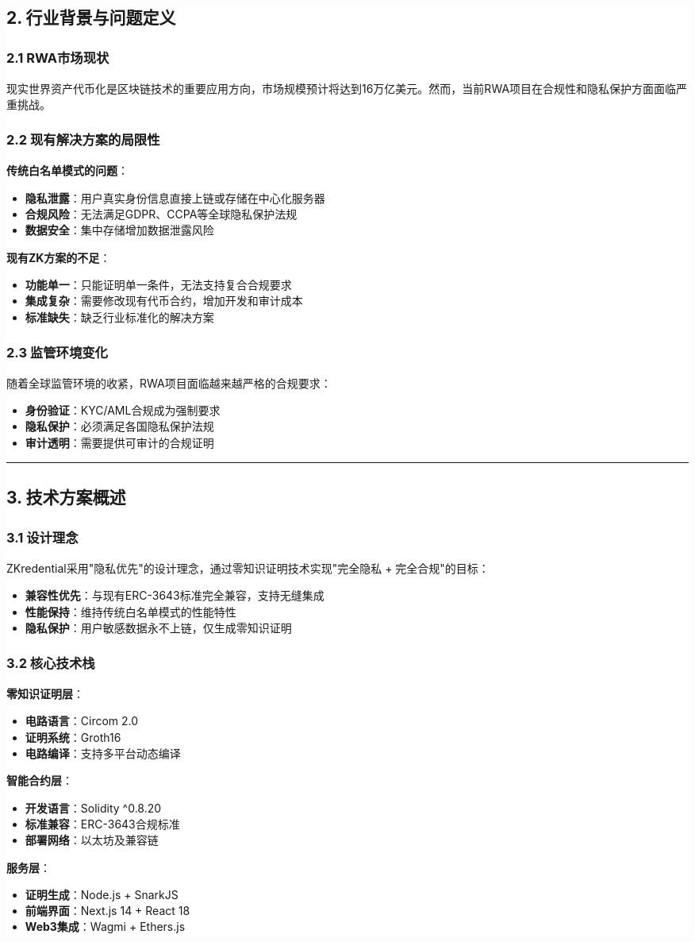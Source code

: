 ## 2. 行业背景与问题定义

### 2.1 RWA市场现状

现实世界资产代币化是区块链技术的重要应用方向，市场规模预计将达到16万亿美元。然而，当前RWA项目在合规性和隐私保护方面面临严重挑战。

### 2.2 现有解决方案的局限性

**传统白名单模式的问题**：
- **隐私泄露**：用户真实身份信息直接上链或存储在中心化服务器
- **合规风险**：无法满足GDPR、CCPA等全球隐私保护法规
- **数据安全**：集中存储增加数据泄露风险

**现有ZK方案的不足**：
- **功能单一**：只能证明单一条件，无法支持复合合规要求
- **集成复杂**：需要修改现有代币合约，增加开发和审计成本
- **标准缺失**：缺乏行业标准化的解决方案

### 2.3 监管环境变化

随着全球监管环境的收紧，RWA项目面临越来越严格的合规要求：
- **身份验证**：KYC/AML合规成为强制要求
- **隐私保护**：必须满足各国隐私保护法规
- **审计透明**：需要提供可审计的合规证明

---

## 3. 技术方案概述

### 3.1 设计理念

ZKredential采用"隐私优先"的设计理念，通过零知识证明技术实现"完全隐私 + 完全合规"的目标：

- **兼容性优先**：与现有ERC-3643标准完全兼容，支持无缝集成
- **性能保持**：维持传统白名单模式的性能特性
- **隐私保护**：用户敏感数据永不上链，仅生成零知识证明

### 3.2 核心技术栈

**零知识证明层**：
- **电路语言**：Circom 2.0
- **证明系统**：Groth16
- **电路编译**：支持多平台动态编译

**智能合约层**：
- **开发语言**：Solidity ^0.8.20
- **标准兼容**：ERC-3643合规标准
- **部署网络**：以太坊及兼容链

**服务层**：
- **证明生成**：Node.js + SnarkJS
- **前端界面**：Next.js 14 + React 18
- **Web3集成**：Wagmi + Ethers.js
